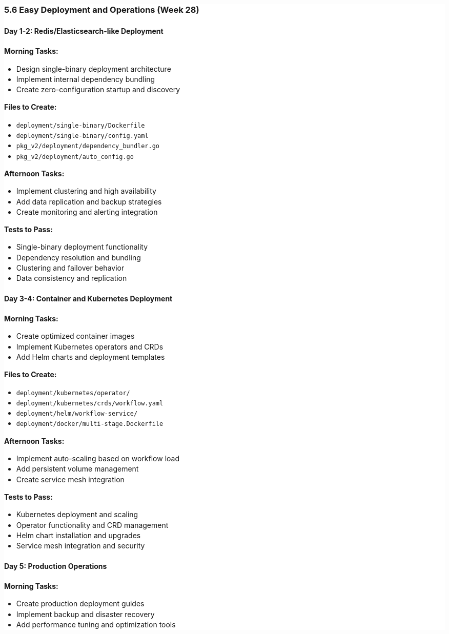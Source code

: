 ### 5.6 Easy Deployment and Operations (Week 28)

#### Day 1-2: Redis/Elasticsearch-like Deployment
**Morning Tasks:**
- Design single-binary deployment architecture
- Implement internal dependency bundling
- Create zero-configuration startup and discovery

**Files to Create:**
- `deployment/single-binary/Dockerfile`
- `deployment/single-binary/config.yaml`
- `pkg_v2/deployment/dependency_bundler.go`
- `pkg_v2/deployment/auto_config.go`

**Afternoon Tasks:**
- Implement clustering and high availability
- Add data replication and backup strategies
- Create monitoring and alerting integration

**Tests to Pass:**
- Single-binary deployment functionality
- Dependency resolution and bundling
- Clustering and failover behavior
- Data consistency and replication

#### Day 3-4: Container and Kubernetes Deployment
**Morning Tasks:**
- Create optimized container images
- Implement Kubernetes operators and CRDs
- Add Helm charts and deployment templates

**Files to Create:**
- `deployment/kubernetes/operator/`
- `deployment/kubernetes/crds/workflow.yaml`
- `deployment/helm/workflow-service/`
- `deployment/docker/multi-stage.Dockerfile`

**Afternoon Tasks:**
- Implement auto-scaling based on workflow load
- Add persistent volume management
- Create service mesh integration

**Tests to Pass:**
- Kubernetes deployment and scaling
- Operator functionality and CRD management
- Helm chart installation and upgrades
- Service mesh integration and security

#### Day 5: Production Operations
**Morning Tasks:**
- Create production deployment guides
- Implement backup and disaster recovery
- Add performance tuning and optimization tools
